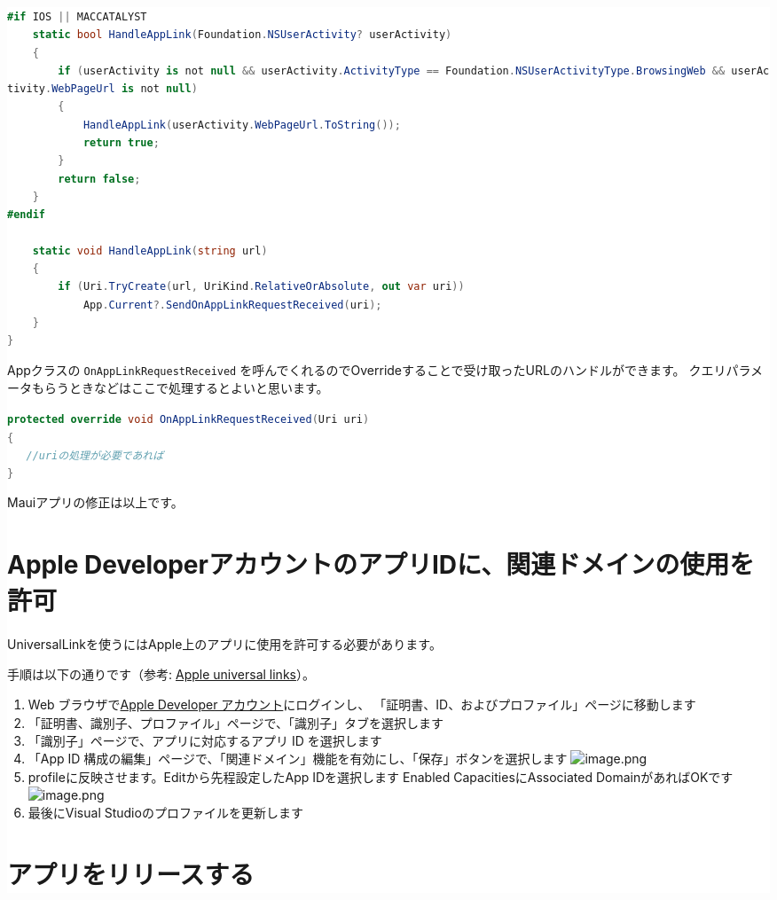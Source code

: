 ```cs MauiProgram.cs
#if IOS || MACCATALYST
    static bool HandleAppLink(Foundation.NSUserActivity? userActivity)
    {
        if (userActivity is not null && userActivity.ActivityType == Foundation.NSUserActivityType.BrowsingWeb && userActivity.WebPageUrl is not null)
        {
            HandleAppLink(userActivity.WebPageUrl.ToString());
            return true;
        }
        return false;
    }
#endif

    static void HandleAppLink(string url)
    {
        if (Uri.TryCreate(url, UriKind.RelativeOrAbsolute, out var uri))
            App.Current?.SendOnAppLinkRequestReceived(uri);
    }
}
```

Appクラスの `OnAppLinkRequestReceived` を呼んでくれるのでOverrideすることで受け取ったURLのハンドルができます。
クエリパラメータもらうときなどはここで処理するとよいと思います。

```cs
protected override void OnAppLinkRequestReceived(Uri uri)
{
   //uriの処理が必要であれば
}
```

Mauiアプリの修正は以上です。

# Apple DeveloperアカウントのアプリIDに、関連ドメインの使用を許可

UniversalLinkを使うにはApple上のアプリに使用を許可する必要があります。

手順は以下の通りです（参考: [Apple universal links](https://learn.microsoft.com/ja-jp/dotnet/maui/macios/universal-links?view=net-maui-9.0])）。

1. Web ブラウザで[Apple Developer アカウント](https://developer.apple.com/account/)にログインし、 「証明書、ID、およびプロファイル」ページに移動します
2. 「証明書、識別子、プロファイル」ページで、「識別子」タブを選択します
3. 「識別子」ページで、アプリに対応するアプリ ID を選択します
4. 「App ID 構成の編集」ページで、「関連ドメイン」機能を有効にし、「保存」ボタンを選択します
   <img src="/images/2025/20250527b/image_12.png" alt="image.png" width="934" height="735" loading="lazy">
5. profileに反映させます。Editから先程設定したApp IDを選択します
   Enabled CapacitiesにAssociated DomainがあればOKです
   <img src="/images/2025/20250527b/image_13.png" alt="image.png" width="941" height="473" loading="lazy">
6. 最後にVisual Studioのプロファイルを更新します

# アプリをリリースする
